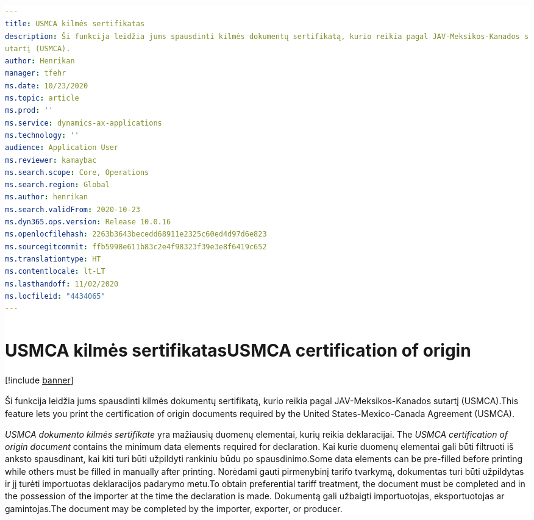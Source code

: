 ```yaml
---
title: USMCA kilmės sertifikatas
description: Ši funkcija leidžia jums spausdinti kilmės dokumentų sertifikatą, kurio reikia pagal JAV-Meksikos-Kanados sutartį (USMCA).
author: Henrikan
manager: tfehr
ms.date: 10/23/2020
ms.topic: article
ms.prod: ''
ms.service: dynamics-ax-applications
ms.technology: ''
audience: Application User
ms.reviewer: kamaybac
ms.search.scope: Core, Operations
ms.search.region: Global
ms.author: henrikan
ms.search.validFrom: 2020-10-23
ms.dyn365.ops.version: Release 10.0.16
ms.openlocfilehash: 2263b3643becedd68911e2325c60ed4d97d6e823
ms.sourcegitcommit: ffb5998e611b83c2e4f98323f39e3e8f6419c652
ms.translationtype: HT
ms.contentlocale: lt-LT
ms.lasthandoff: 11/02/2020
ms.locfileid: "4434065"
---
```

# <a name="usmca-certification-of-origin"></a><span data-ttu-id="b6cca-103">USMCA kilmės sertifikatas</span><span class="sxs-lookup"><span data-stu-id="b6cca-103">USMCA certification of origin</span></span>

[!include [banner](../includes/banner.md)]

<span data-ttu-id="b6cca-104">Ši funkcija leidžia jums spausdinti kilmės dokumentų sertifikatą, kurio reikia pagal JAV-Meksikos-Kanados sutartį (USMCA).</span><span class="sxs-lookup"><span data-stu-id="b6cca-104">This feature lets you print the certification of origin documents required by the United States-Mexico-Canada Agreement (USMCA).</span></span>

<span data-ttu-id="b6cca-105">*USMCA dokumento kilmės sertifikate* yra mažiausių duomenų elementai, kurių reikia deklaracijai. </span><span class="sxs-lookup"><span data-stu-id="b6cca-105">The *USMCA certification of origin document* contains the minimum data elements required for declaration.</span></span> <span data-ttu-id="b6cca-106">Kai kurie duomenų elementai gali būti filtruoti iš anksto spausdinant, kai kiti turi būti užpildyti rankiniu būdu po spausdinimo.</span><span class="sxs-lookup"><span data-stu-id="b6cca-106">Some data elements can be pre-filled before printing while others must be filled in manually after printing.</span></span> <span data-ttu-id="b6cca-107">Norėdami gauti pirmenybinį tarifo tvarkymą, dokumentas turi būti užpildytas ir jį turėti importuotas deklaracijos padarymo metu.</span><span class="sxs-lookup"><span data-stu-id="b6cca-107">To obtain preferential tariff treatment, the document must be completed and in the possession of the importer at the time the declaration is made.</span></span> <span data-ttu-id="b6cca-108">Dokumentą gali užbaigti importuotojas, eksportuotojas ar gamintojas.</span><span class="sxs-lookup"><span data-stu-id="b6cca-108">The document may be completed by the importer, exporter, or producer.</span></span>
